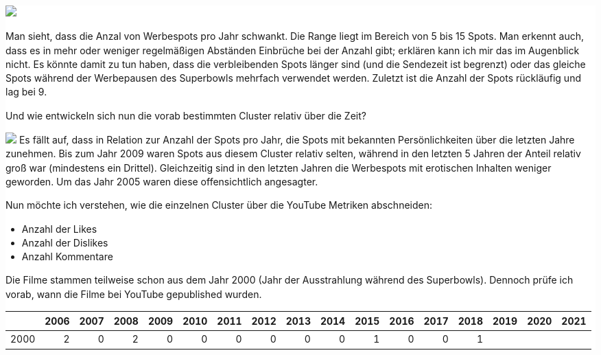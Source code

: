 <img src="/posts/2021-05-30-superbowl_werbespots/post_tidytuesday_files/figure-html/unnamed-chunk-7-1.png" width="2400" />

Man sieht, dass die Anzal von Werbespots pro Jahr schwankt. Die Range liegt im Bereich von 5 bis 15 Spots. Man erkennt auch, dass es in mehr oder weniger regelmäßigen Abständen Einbrüche bei der Anzahl gibt; erklären kann ich mir das im Augenblick nicht. Es könnte damit zu tun haben, dass die verbleibenden Spots länger sind (und die Sendezeit ist begrenzt) oder das gleiche Spots während der Werbepausen des Superbowls mehrfach verwendet werden. Zuletzt ist die Anzahl der Spots rückläufig und lag bei 9. 

Und wie entwickeln sich nun die vorab bestimmten Cluster relativ über die Zeit?

<img src="/posts/2021-05-30-superbowl_werbespots/post_tidytuesday_files/figure-html/unnamed-chunk-8-1.png" width="2400" />
Es fällt auf, dass in Relation zur Anzahl der Spots pro Jahr, die Spots mit bekannten Persönlichkeiten über die letzten Jahre zunehmen. Bis zum Jahr 2009 waren Spots aus diesem Cluster relativ selten, während in den letzten 5 Jahren der Anteil relativ groß war (mindestens ein Drittel). Gleichzeitig sind in den letzten Jahren die Werbespots mit erotischen Inhalten weniger geworden. Um das Jahr 2005 waren diese offensichtlich angesagter.

Nun möchte ich verstehen, wie die einzelnen Cluster über die YouTube Metriken abschneiden:

- Anzahl der Likes
- Anzahl der Dislikes
- Anzahl Kommentare

Die Filme stammen teilweise schon aus dem Jahr 2000 (Jahr der Ausstrahlung während des Superbowls). Dennoch prüfe ich vorab, wann die Filme bei YouTube gepublished wurden.

<table>
 <thead>
  <tr>
   <th style="text-align:left;">   </th>
   <th style="text-align:right;"> 2006 </th>
   <th style="text-align:right;"> 2007 </th>
   <th style="text-align:right;"> 2008 </th>
   <th style="text-align:right;"> 2009 </th>
   <th style="text-align:right;"> 2010 </th>
   <th style="text-align:right;"> 2011 </th>
   <th style="text-align:right;"> 2012 </th>
   <th style="text-align:right;"> 2013 </th>
   <th style="text-align:right;"> 2014 </th>
   <th style="text-align:right;"> 2015 </th>
   <th style="text-align:right;"> 2016 </th>
   <th style="text-align:right;"> 2017 </th>
   <th style="text-align:right;"> 2018 </th>
   <th style="text-align:right;"> 2019 </th>
   <th style="text-align:right;"> 2020 </th>
   <th style="text-align:right;"> 2021 </th>
  </tr>
 </thead>
<tbody>
  <tr>
   <td style="text-align:left;"> 2000 </td>
   <td style="text-align:right;"> 2 </td>
   <td style="text-align:right;"> 0 </td>
   <td style="text-align:right;"> 2 </td>
   <td style="text-align:right;"> 0 </td>
   <td style="text-align:right;"> 0 </td>
   <td style="text-align:right;"> 0 </td>
   <td style="text-align:right;"> 0 </td>
   <td style="text-align:right;"> 0 </td>
   <td style="text-align:right;"> 0 </td>
   <td style="text-align:right;"> 1 </td>
   <td style="text-align:right;"> 0 </td>
   <td style="text-align:right;"> 0 </td>
   <td style="text-align:right;"> 1 </td>